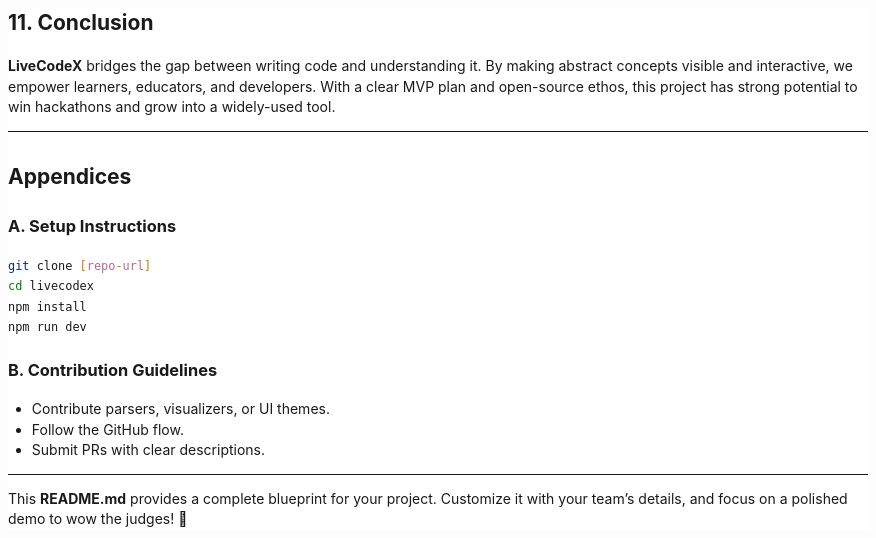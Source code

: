 
## **11. Conclusion**
**LiveCodeX** bridges the gap between writing code and understanding it. By making abstract concepts visible and interactive, we empower learners, educators, and developers. With a clear MVP plan and open-source ethos, this project has strong potential to win hackathons and grow into a widely-used tool.

---

## **Appendices**

### **A. Setup Instructions**
```sh
git clone [repo-url]
cd livecodex
npm install
npm run dev
```

### **B. Contribution Guidelines**
- Contribute parsers, visualizers, or UI themes.
- Follow the GitHub flow.
- Submit PRs with clear descriptions.

---

This **README.md** provides a complete blueprint for your project. Customize it with your team’s details, and focus on a polished demo to wow the judges! 🚀
